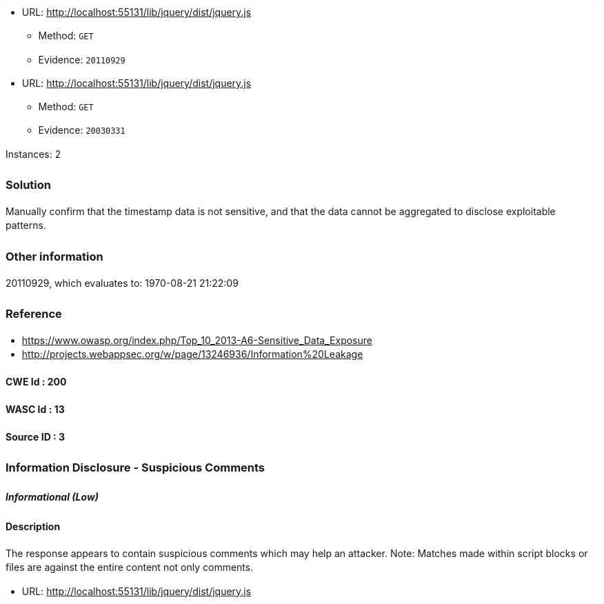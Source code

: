   
* URL: [http://localhost:55131/lib/jquery/dist/jquery.js](http://localhost:55131/lib/jquery/dist/jquery.js)
  
  
  * Method: `GET`
  
  
  * Evidence: `20110929`
  
  
  
  
* URL: [http://localhost:55131/lib/jquery/dist/jquery.js](http://localhost:55131/lib/jquery/dist/jquery.js)
  
  
  * Method: `GET`
  
  
  * Evidence: `20030331`
  
  
  
  
Instances: 2
  
### Solution
<p>Manually confirm that the timestamp data is not sensitive, and that the data cannot be aggregated to disclose exploitable patterns.</p>
  
### Other information
<p>20110929, which evaluates to: 1970-08-21 21:22:09</p>
  
### Reference
* https://www.owasp.org/index.php/Top_10_2013-A6-Sensitive_Data_Exposure
* http://projects.webappsec.org/w/page/13246936/Information%20Leakage

  
#### CWE Id : 200
  
#### WASC Id : 13
  
#### Source ID : 3

  
  
  
### Information Disclosure - Suspicious Comments
##### Informational (Low)
  
  
  
  
#### Description
<p>The response appears to contain suspicious comments which may help an attacker. Note: Matches made within script blocks or files are against the entire content not only comments.</p>
  
  
  
* URL: [http://localhost:55131/lib/jquery/dist/jquery.js](http://localhost:55131/lib/jquery/dist/jquery.js)
  